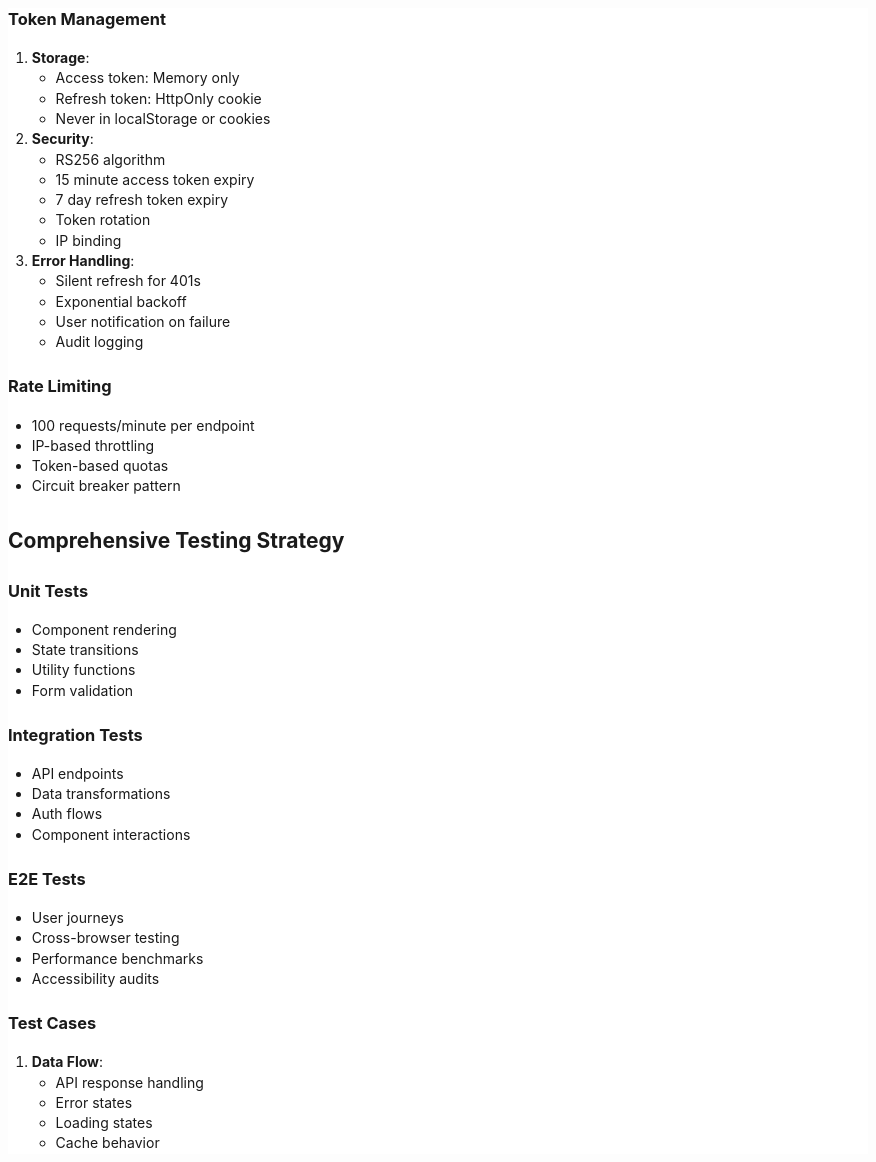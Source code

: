 ### Token Management
1. **Storage**:
   - Access token: Memory only
   - Refresh token: HttpOnly cookie
   - Never in localStorage or cookies
2. **Security**:
   - RS256 algorithm
   - 15 minute access token expiry
   - 7 day refresh token expiry
   - Token rotation
   - IP binding
3. **Error Handling**:
   - Silent refresh for 401s
   - Exponential backoff
   - User notification on failure
   - Audit logging

### Rate Limiting
- 100 requests/minute per endpoint
- IP-based throttling
- Token-based quotas
- Circuit breaker pattern

## Comprehensive Testing Strategy

### Unit Tests
- Component rendering
- State transitions
- Utility functions
- Form validation

### Integration Tests
- API endpoints
- Data transformations
- Auth flows
- Component interactions

### E2E Tests
- User journeys
- Cross-browser testing
- Performance benchmarks
- Accessibility audits

### Test Cases
1. **Data Flow**:
   - API response handling
   - Error states
   - Loading states
   - Cache behavior
